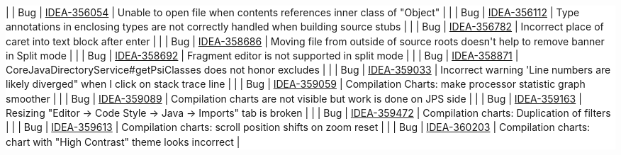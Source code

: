 |                                           | Bug                                                          | [IDEA-356054](https://youtrack.jetbrains.com/issue/IDEA-356054)                                                      | Unable to open file when contents references inner class of "Object"                                                                                                                                                                 |
|                                           | Bug                                                          | [IDEA-356112](https://youtrack.jetbrains.com/issue/IDEA-356112)                                                      | Type annotations in enclosing types are not correctly handled when building source stubs                                                                                                                                             |
|                                           | Bug                                                          | [IDEA-356782](https://youtrack.jetbrains.com/issue/IDEA-356782)                                                      | Incorrect place of caret into text block after enter                                                                                                                                                                                 |
|                                           | Bug                                                          | [IDEA-358686](https://youtrack.jetbrains.com/issue/IDEA-358686)                                                      | Moving file from outside of source roots doesn't help to remove banner in Split mode                                                                                                                                                 |
|                                           | Bug                                                          | [IDEA-358692](https://youtrack.jetbrains.com/issue/IDEA-358692)                                                      | Fragment editor is not supported in split mode                                                                                                                                                                                       |
|                                           | Bug                                                          | [IDEA-358871](https://youtrack.jetbrains.com/issue/IDEA-358871)                                                      | CoreJavaDirectoryService#getPsiClasses does not honor excludes                                                                                                                                                                       |
|                                           | Bug                                                          | [IDEA-359033](https://youtrack.jetbrains.com/issue/IDEA-359033)                                                      | Incorrect warning 'Line numbers are likely diverged" when I click on stack trace line                                                                                                                                                |
|                                           | Bug                                                          | [IDEA-359059](https://youtrack.jetbrains.com/issue/IDEA-359059)                                                      | Compilation Charts: make processor statistic graph smoother                                                                                                                                                                          |
|                                           | Bug                                                          | [IDEA-359089](https://youtrack.jetbrains.com/issue/IDEA-359089)                                                      | Compilation charts are not visible but work is done on JPS side                                                                                                                                                                      |
|                                           | Bug                                                          | [IDEA-359163](https://youtrack.jetbrains.com/issue/IDEA-359163)                                                      | Resizing "Editor -> Code Style -> Java -> Imports" tab is broken                                                                                                                                                                     |
|                                           | Bug                                                          | [IDEA-359472](https://youtrack.jetbrains.com/issue/IDEA-359472)                                                      | Compilation charts: Duplication of filters                                                                                                                                                                                           |
|                                           | Bug                                                          | [IDEA-359613](https://youtrack.jetbrains.com/issue/IDEA-359613)                                                      | Compilation charts: scroll position shifts on zoom reset                                                                                                                                                                             |
|                                           | Bug                                                          | [IDEA-360203](https://youtrack.jetbrains.com/issue/IDEA-360203)                                                      | Compilation charts: chart with "High Contrast" theme looks incorrect                                                                                                                                                                 |